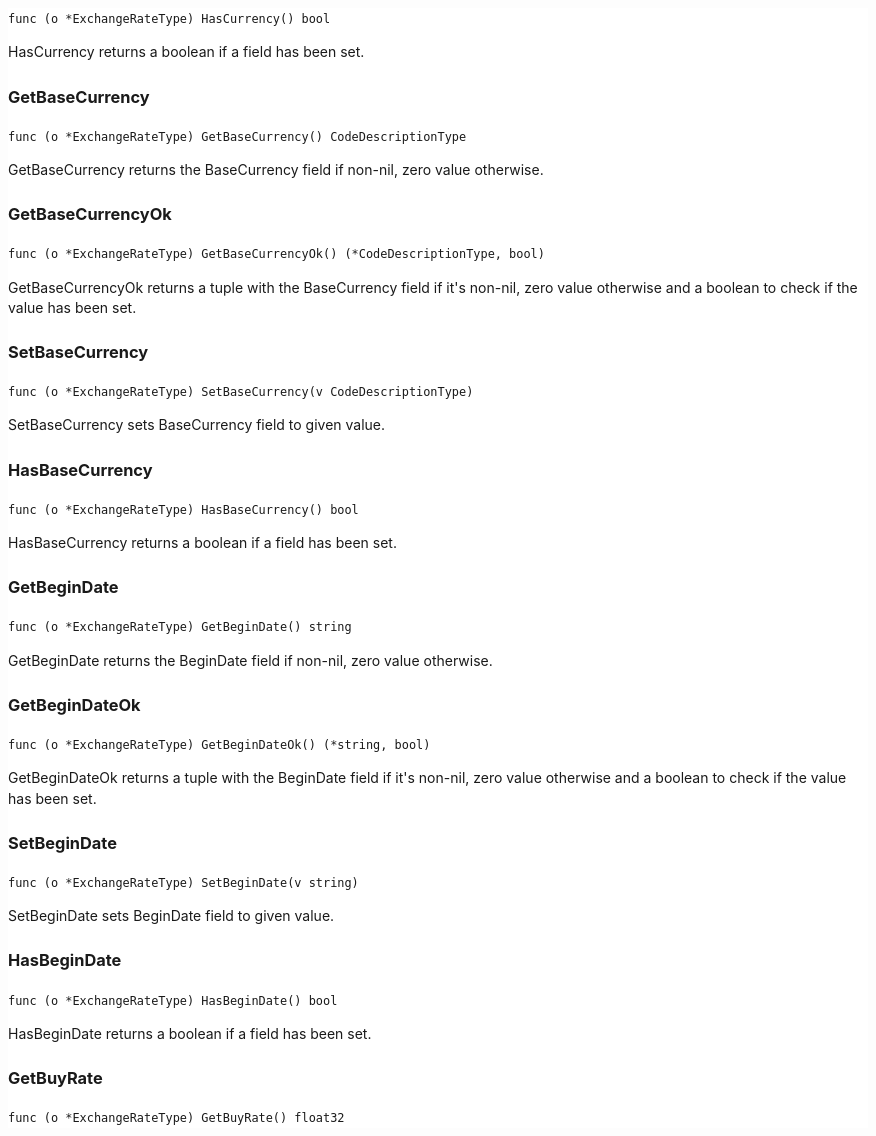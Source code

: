 `func (o *ExchangeRateType) HasCurrency() bool`

HasCurrency returns a boolean if a field has been set.

### GetBaseCurrency

`func (o *ExchangeRateType) GetBaseCurrency() CodeDescriptionType`

GetBaseCurrency returns the BaseCurrency field if non-nil, zero value otherwise.

### GetBaseCurrencyOk

`func (o *ExchangeRateType) GetBaseCurrencyOk() (*CodeDescriptionType, bool)`

GetBaseCurrencyOk returns a tuple with the BaseCurrency field if it's non-nil, zero value otherwise
and a boolean to check if the value has been set.

### SetBaseCurrency

`func (o *ExchangeRateType) SetBaseCurrency(v CodeDescriptionType)`

SetBaseCurrency sets BaseCurrency field to given value.

### HasBaseCurrency

`func (o *ExchangeRateType) HasBaseCurrency() bool`

HasBaseCurrency returns a boolean if a field has been set.

### GetBeginDate

`func (o *ExchangeRateType) GetBeginDate() string`

GetBeginDate returns the BeginDate field if non-nil, zero value otherwise.

### GetBeginDateOk

`func (o *ExchangeRateType) GetBeginDateOk() (*string, bool)`

GetBeginDateOk returns a tuple with the BeginDate field if it's non-nil, zero value otherwise
and a boolean to check if the value has been set.

### SetBeginDate

`func (o *ExchangeRateType) SetBeginDate(v string)`

SetBeginDate sets BeginDate field to given value.

### HasBeginDate

`func (o *ExchangeRateType) HasBeginDate() bool`

HasBeginDate returns a boolean if a field has been set.

### GetBuyRate

`func (o *ExchangeRateType) GetBuyRate() float32`
